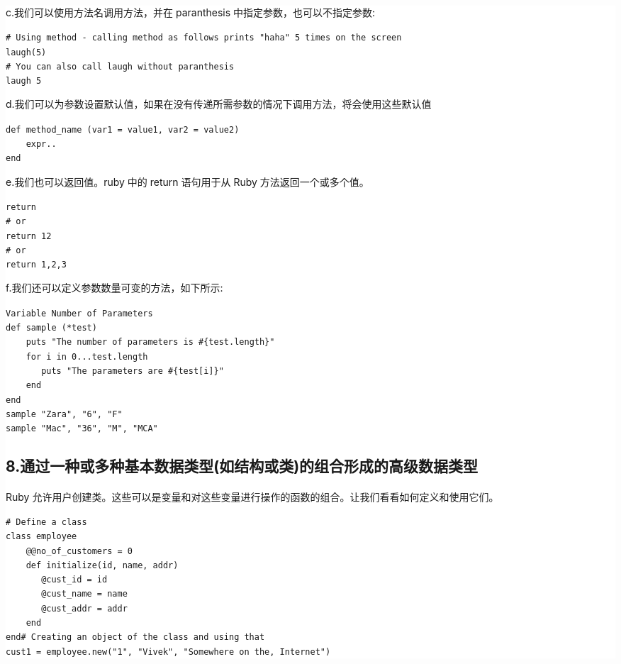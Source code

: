 c.我们可以使用方法名调用方法，并在 paranthesis 中指定参数，也可以不指定参数:

```
# Using method - calling method as follows prints "haha" 5 times on the screen
laugh(5)
# You can also call laugh without paranthesis
laugh 5
```

d.我们可以为参数设置默认值，如果在没有传递所需参数的情况下调用方法，将会使用这些默认值

```
def method_name (var1 = value1, var2 = value2)
    expr..
end
```

e.我们也可以返回值。ruby 中的 return 语句用于从 Ruby 方法返回一个或多个值。

```
return
# or
return 12
# or
return 1,2,3
```

f.我们还可以定义参数数量可变的方法，如下所示:

```
Variable Number of Parameters
def sample (*test)
    puts "The number of parameters is #{test.length}"
    for i in 0...test.length
       puts "The parameters are #{test[i]}"
    end
end
sample "Zara", "6", "F"
sample "Mac", "36", "M", "MCA"
```

## 8.通过一种或多种基本数据类型(如结构或类)的组合形成的高级数据类型

Ruby 允许用户创建类。这些可以是变量和对这些变量进行操作的函数的组合。让我们看看如何定义和使用它们。

```
# Define a class
class employee
    @@no_of_customers = 0
    def initialize(id, name, addr)
       @cust_id = id
       @cust_name = name
       @cust_addr = addr
    end
end# Creating an object of the class and using that
cust1 = employee.new("1", "Vivek", "Somewhere on the, Internet")
```
